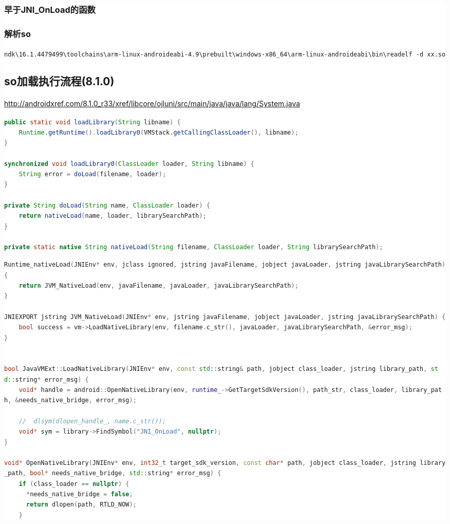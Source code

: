```cpp
```



### 早于JNI_OnLoad的函数



### 解析so

```
ndk\16.1.4479499\toolchains\arm-linux-androideabi-4.9\prebuilt\windows-x86_64\arm-linux-androideabi\bin\readelf -d xx.so
```



## so加载执行流程(8.1.0)

http://androidxref.com/8.1.0_r33/xref/libcore/ojluni/src/main/java/java/lang/System.java

```java
public static void loadLibrary(String libname) {
	Runtime.getRuntime().loadLibrary0(VMStack.getCallingClassLoader(), libname);
}

synchronized void loadLibrary0(ClassLoader loader, String libname) {
	String error = doLoad(filename, loader);
}

private String doLoad(String name, ClassLoader loader) {
    return nativeLoad(name, loader, librarySearchPath);
}

private static native String nativeLoad(String filename, ClassLoader loader, String librarySearchPath);
```



```cpp
Runtime_nativeLoad(JNIEnv* env, jclass ignored, jstring javaFilename, jobject javaLoader, jstring javaLibrarySearchPath) {
	return JVM_NativeLoad(env, javaFilename, javaLoader, javaLibrarySearchPath);
}

JNIEXPORT jstring JVM_NativeLoad(JNIEnv* env, jstring javaFilename, jobject javaLoader, jstring javaLibrarySearchPath) {
	bool success = vm->LoadNativeLibrary(env, filename.c_str(), javaLoader, javaLibrarySearchPath, &error_msg);
}


bool JavaVMExt::LoadNativeLibrary(JNIEnv* env, const std::string& path, jobject class_loader, jstring library_path, std::string* error_msg) {
	void* handle = android::OpenNativeLibrary(env, runtime_->GetTargetSdkVersion(), path_str, class_loader, library_path, &needs_native_bridge, error_msg);
    
    //  dlsym(dlopen_handle_, name.c_str());
    void* sym = library->FindSymbol("JNI_OnLoad", nullptr);
}

void* OpenNativeLibrary(JNIEnv* env, int32_t target_sdk_version, const char* path, jobject class_loader, jstring library_path, bool* needs_native_bridge, std::string* error_msg) {
    if (class_loader == nullptr) {
      *needs_native_bridge = false;
      return dlopen(path, RTLD_NOW);
    }
```
